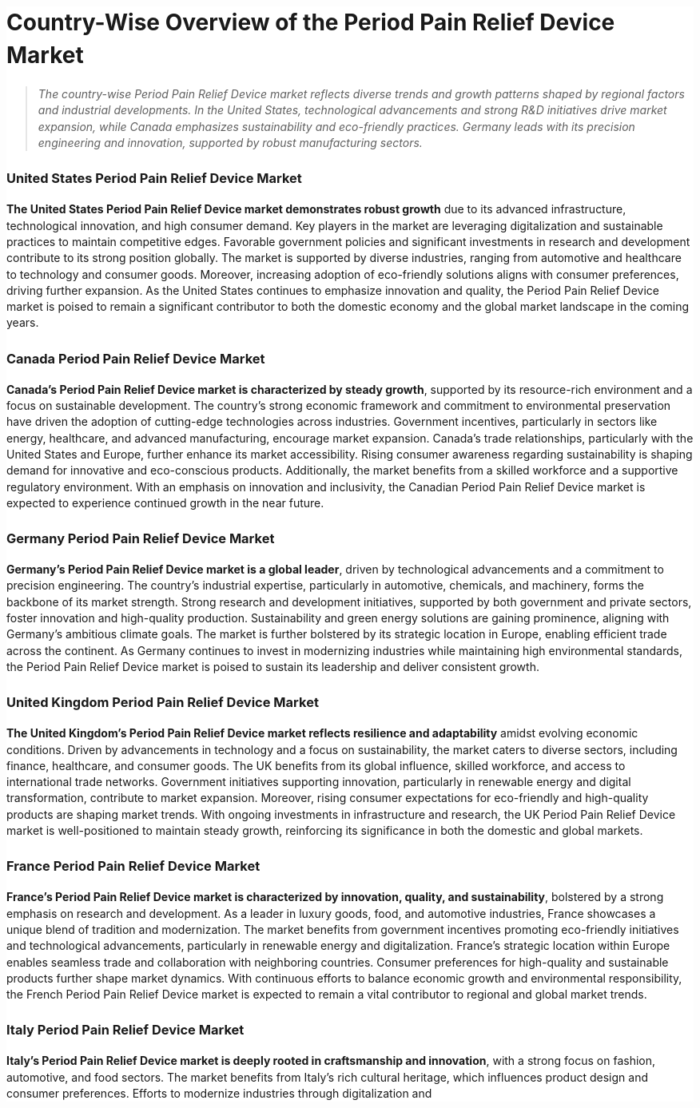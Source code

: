 </li></ul><h1><span class="">Country-Wise Overview of the Period Pain Relief Device Market<br /></span></h1><blockquote><p><em><span class="">The country-wise Period Pain Relief Device market reflects diverse trends and growth patterns shaped by regional factors and industrial developments. In the United States, technological advancements and strong R&amp;D initiatives drive market expansion, while Canada emphasizes sustainability and eco-friendly practices. Germany leads with its precision engineering and innovation, supported by robust manufacturing sectors.</span></em></p></blockquote><h3><strong>United States Period Pain Relief Device Market</strong></h3><p><strong>The United States Period Pain Relief Device market demonstrates robust growth</strong> due to its advanced infrastructure, technological innovation, and high consumer demand. Key players in the market are leveraging digitalization and sustainable practices to maintain competitive edges. Favorable government policies and significant investments in research and development contribute to its strong position globally. The market is supported by diverse industries, ranging from automotive and healthcare to technology and consumer goods. Moreover, increasing adoption of eco-friendly solutions aligns with consumer preferences, driving further expansion. As the United States continues to emphasize innovation and quality, the Period Pain Relief Device market is poised to remain a significant contributor to both the domestic economy and the global market landscape in the coming years.</p><h3><strong>Canada Period Pain Relief Device Market</strong></h3><p><strong>Canada&rsquo;s Period Pain Relief Device market is characterized by steady growth</strong>, supported by its resource-rich environment and a focus on sustainable development. The country&rsquo;s strong economic framework and commitment to environmental preservation have driven the adoption of cutting-edge technologies across industries. Government incentives, particularly in sectors like energy, healthcare, and advanced manufacturing, encourage market expansion. Canada&rsquo;s trade relationships, particularly with the United States and Europe, further enhance its market accessibility. Rising consumer awareness regarding sustainability is shaping demand for innovative and eco-conscious products. Additionally, the market benefits from a skilled workforce and a supportive regulatory environment. With an emphasis on innovation and inclusivity, the Canadian Period Pain Relief Device market is expected to experience continued growth in the near future.</p><h3><strong>Germany Period Pain Relief Device Market</strong></h3><p><strong>Germany&rsquo;s Period Pain Relief Device market is a global leader</strong>, driven by technological advancements and a commitment to precision engineering. The country&rsquo;s industrial expertise, particularly in automotive, chemicals, and machinery, forms the backbone of its market strength. Strong research and development initiatives, supported by both government and private sectors, foster innovation and high-quality production. Sustainability and green energy solutions are gaining prominence, aligning with Germany&rsquo;s ambitious climate goals. The market is further bolstered by its strategic location in Europe, enabling efficient trade across the continent. As Germany continues to invest in modernizing industries while maintaining high environmental standards, the Period Pain Relief Device market is poised to sustain its leadership and deliver consistent growth.</p><h3><strong>United Kingdom Period Pain Relief Device Market</strong></h3><p><strong>The United Kingdom&rsquo;s Period Pain Relief Device market reflects resilience and adaptability</strong> amidst evolving economic conditions. Driven by advancements in technology and a focus on sustainability, the market caters to diverse sectors, including finance, healthcare, and consumer goods. The UK benefits from its global influence, skilled workforce, and access to international trade networks. Government initiatives supporting innovation, particularly in renewable energy and digital transformation, contribute to market expansion. Moreover, rising consumer expectations for eco-friendly and high-quality products are shaping market trends. With ongoing investments in infrastructure and research, the UK Period Pain Relief Device market is well-positioned to maintain steady growth, reinforcing its significance in both the domestic and global markets.</p><h3><strong>France Period Pain Relief Device Market</strong></h3><p><strong>France&rsquo;s Period Pain Relief Device market is characterized by innovation, quality, and sustainability</strong>, bolstered by a strong emphasis on research and development. As a leader in luxury goods, food, and automotive industries, France showcases a unique blend of tradition and modernization. The market benefits from government incentives promoting eco-friendly initiatives and technological advancements, particularly in renewable energy and digitalization. France&rsquo;s strategic location within Europe enables seamless trade and collaboration with neighboring countries. Consumer preferences for high-quality and sustainable products further shape market dynamics. With continuous efforts to balance economic growth and environmental responsibility, the French Period Pain Relief Device market is expected to remain a vital contributor to regional and global market trends.</p><h3><strong>Italy Period Pain Relief Device Market</strong></h3><p><strong>Italy&rsquo;s Period Pain Relief Device market is deeply rooted in craftsmanship and innovation</strong>, with a strong focus on fashion, automotive, and food sectors. The market benefits from Italy&rsquo;s rich cultural heritage, which influences product design and consumer preferences. Efforts to modernize industries through digitalization and